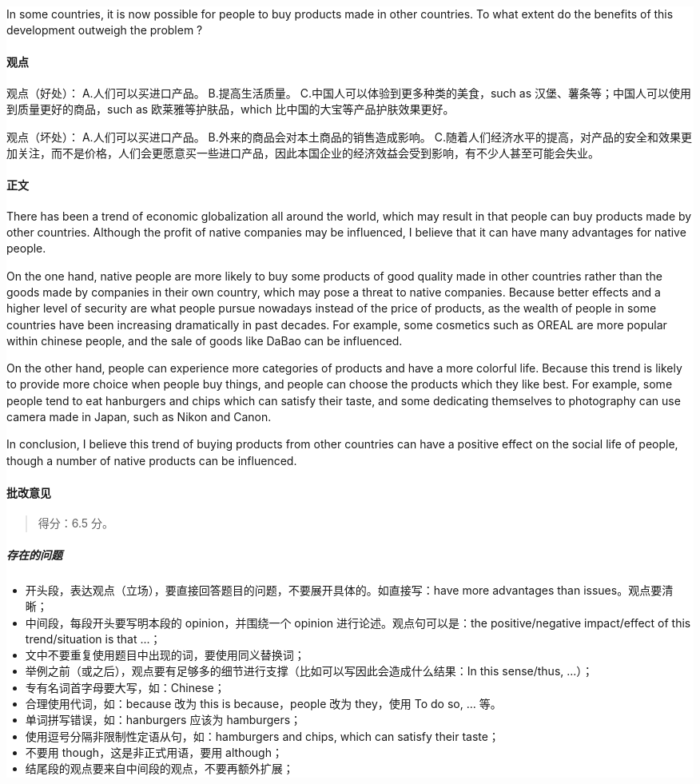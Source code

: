 In some countries, it is now possible for people to buy products made in other countries. To what extent do the benefits of this development outweigh the problem ?

#### 观点

观点（好处）：
A.人们可以买进口产品。
B.提高生活质量。
C.中国人可以体验到更多种类的美食，such as 汉堡、薯条等；中国人可以使用到质量更好的商品，such as 欧莱雅等护肤品，which 比中国的大宝等产品护肤效果更好。

观点（坏处）：
A.人们可以买进口产品。
B.外来的商品会对本土商品的销售造成影响。
C.随着人们经济水平的提高，对产品的安全和效果更加关注，而不是价格，人们会更愿意买一些进口产品，因此本国企业的经济效益会受到影响，有不少人甚至可能会失业。

#### 正文

There has been a trend of economic globalization all around the world, which may result in that people can buy products made by other countries. Although the profit of native companies may be influenced, I believe that it can have many advantages for native people.

On the one hand, native people are more likely to buy some products of good quality made in other countries rather than the goods made by companies in their own country, which may pose a threat to native companies. Because better effects and a higher level of security are what people pursue nowadays instead of the price of products, as the wealth of people in some countries have been increasing dramatically in past decades. For example, some cosmetics such as OREAL are more popular within chinese people, and the sale of goods like DaBao can be influenced.

On the other hand, people can experience more categories of products and have a more colorful life. Because this trend is likely to provide more choice when people buy things, and people can choose the products which they like best. For example, some people tend to eat hanburgers and chips which can satisfy their taste, and some dedicating themselves to photography can use camera made in Japan, such as Nikon and Canon.

In conclusion, I believe this trend of buying products from other countries can have a positive effect on the social life of people, though a number of native products can be influenced.

#### 批改意见

> 得分：6.5 分。

##### 存在的问题

- 开头段，表达观点（立场），要直接回答题目的问题，不要展开具体的。如直接写：have more advantages than issues。观点要清晰；
- 中间段，每段开头要写明本段的 opinion，并围绕一个 opinion 进行论述。观点句可以是：the positive/negative impact/effect of this trend/situation is that ...；
- 文中不要重复使用题目中出现的词，要使用同义替换词；
- 举例之前（或之后），观点要有足够多的细节进行支撑（比如可以写因此会造成什么结果：In this sense/thus, ...）；
- 专有名词首字母要大写，如：Chinese；
- 合理使用代词，如：because 改为 this is because，people 改为 they，使用 To do so, ... 等。
- 单词拼写错误，如：hanburgers 应该为 hamburgers；
- 使用逗号分隔非限制性定语从句，如：hamburgers and chips, which can satisfy their taste；
- 不要用 though，这是非正式用语，要用 although；
- 结尾段的观点要来自中间段的观点，不要再额外扩展；
